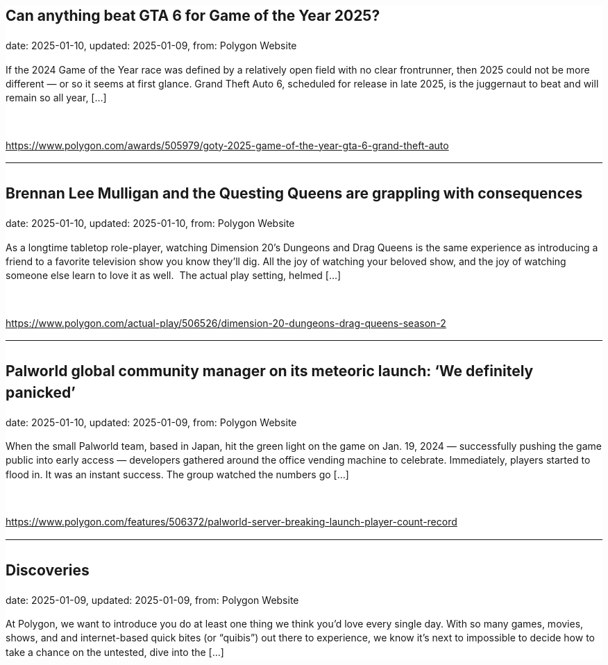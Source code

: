 
## Can anything beat GTA 6 for Game of the Year 2025?

date: 2025-01-10, updated: 2025-01-09, from: Polygon Website

If the 2024 Game of the Year race was defined by a relatively open field with no clear frontrunner, then 2025 could not be more different — or so it seems at first glance. Grand Theft Auto 6, scheduled for release in late 2025, is the juggernaut to beat and will remain so all year, [&#8230;] 

<br> 

<https://www.polygon.com/awards/505979/goty-2025-game-of-the-year-gta-6-grand-theft-auto>

---

## Brennan Lee Mulligan and the Questing Queens are grappling with consequences

date: 2025-01-10, updated: 2025-01-10, from: Polygon Website

As a longtime tabletop role-player, watching Dimension 20’s Dungeons and Drag Queens is the same experience as introducing a friend to a favorite television show you know they’ll dig. All the joy of watching your beloved show, and the joy of watching someone else learn to love it as well.  The actual play setting, helmed [&#8230;] 

<br> 

<https://www.polygon.com/actual-play/506526/dimension-20-dungeons-drag-queens-season-2>

---

## Palworld global community manager on its meteoric launch: ‘We definitely panicked’

date: 2025-01-10, updated: 2025-01-09, from: Polygon Website

When the small Palworld team, based in Japan, hit the green light on the game on Jan. 19, 2024 — successfully pushing the game public into early access — developers gathered around the office vending machine to celebrate. Immediately, players started to flood in. It was an instant success. The group watched the numbers go [&#8230;] 

<br> 

<https://www.polygon.com/features/506372/palworld-server-breaking-launch-player-count-record>

---

## Discoveries

date: 2025-01-09, updated: 2025-01-09, from: Polygon Website

At Polygon, we want to introduce you do at least one thing we think you&#8217;d love every single day. With so many games, movies, shows, and and internet-based quick bites (or &#8220;quibis&#8221;) out there to experience, we know it&#8217;s next to impossible to decide how to take a chance on the untested, dive into the [&#8230;] 
